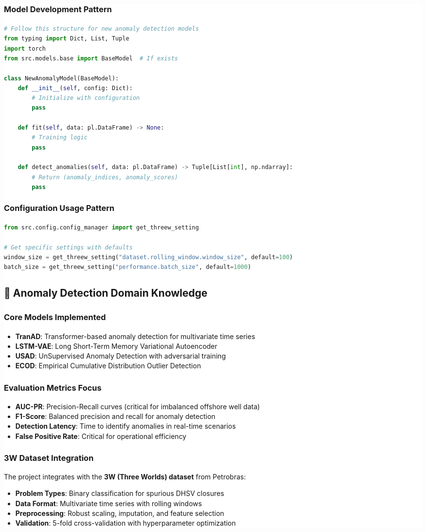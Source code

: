 ### Model Development Pattern
```python
# Follow this structure for new anomaly detection models
from typing import Dict, List, Tuple
import torch
from src.models.base import BaseModel  # If exists

class NewAnomalyModel(BaseModel):
    def __init__(self, config: Dict):
        # Initialize with configuration
        pass

    def fit(self, data: pl.DataFrame) -> None:
        # Training logic
        pass

    def detect_anomalies(self, data: pl.DataFrame) -> Tuple[List[int], np.ndarray]:
        # Return (anomaly_indices, anomaly_scores)
        pass
```

### Configuration Usage Pattern
```python
from src.config.config_manager import get_threew_setting

# Get specific settings with defaults
window_size = get_threew_setting("dataset.rolling_window.window_size", default=100)
batch_size = get_threew_setting("performance.batch_size", default=1000)
```

## 🔬 Anomaly Detection Domain Knowledge

### Core Models Implemented
- **TranAD**: Transformer-based anomaly detection for multivariate time series
- **LSTM-VAE**: Long Short-Term Memory Variational Autoencoder
- **USAD**: UnSupervised Anomaly Detection with adversarial training
- **ECOD**: Empirical Cumulative Distribution Outlier Detection

### Evaluation Metrics Focus
- **AUC-PR**: Precision-Recall curves (critical for imbalanced offshore well data)
- **F1-Score**: Balanced precision and recall for anomaly detection
- **Detection Latency**: Time to identify anomalies in real-time scenarios
- **False Positive Rate**: Critical for operational efficiency

### 3W Dataset Integration
The project integrates with the **3W (Three Worlds) dataset** from Petrobras:
- **Problem Types**: Binary classification for spurious DHSV closures
- **Data Format**: Multivariate time series with rolling windows
- **Preprocessing**: Robust scaling, imputation, and feature selection
- **Validation**: 5-fold cross-validation with hyperparameter optimization
